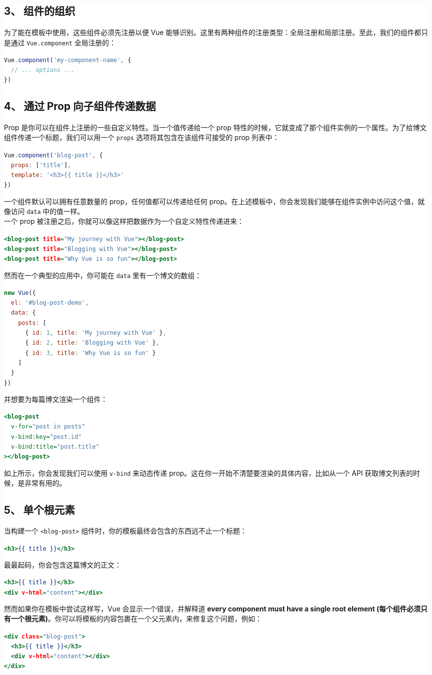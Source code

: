 ## 3、 组件的组织
为了能在模板中使用，这些组件必须先注册以便 Vue 能够识别。这里有两种组件的注册类型：全局注册和局部注册。至此，我们的组件都只是通过 `Vue.component` 全局注册的：  
```js
Vue.component('my-component-name', {
  // ... options ...
})
```

## 4、 通过 Prop 向子组件传递数据
Prop 是你可以在组件上注册的一些自定义特性。当一个值传递给一个 prop 特性的时候，它就变成了那个组件实例的一个属性。为了给博文组件传递一个标题，我们可以用一个 `props` 选项将其包含在该组件可接受的 prop 列表中：  
```js
Vue.component('blog-post', {
  props: ['title'],
  template: '<h3>{{ title }}</h3>'
})
```
一个组件默认可以拥有任意数量的 prop，任何值都可以传递给任何 prop。在上述模板中，你会发现我们能够在组件实例中访问这个值，就像访问 `data` 中的值一样。  
一个 prop 被注册之后，你就可以像这样把数据作为一个自定义特性传递进来：  
```htm
<blog-post title="My journey with Vue"></blog-post>
<blog-post title="Blogging with Vue"></blog-post>
<blog-post title="Why Vue is so fun"></blog-post>
```
然而在一个典型的应用中，你可能在 `data` 里有一个博文的数组：  
```js
new Vue({
  el: '#blog-post-demo',
  data: {
    posts: [
      { id: 1, title: 'My journey with Vue' },
      { id: 2, title: 'Blogging with Vue' },
      { id: 3, title: 'Why Vue is so fun' }
    ]
  }
})
```
并想要为每篇博文渲染一个组件：  
```htm
<blog-post
  v-for="post in posts"
  v-bind:key="post.id"
  v-bind:title="post.title"
></blog-post>
```
如上所示，你会发现我们可以使用 `v-bind` 来动态传递 prop。这在你一开始不清楚要渲染的具体内容，比如从一个 API 获取博文列表的时候，是非常有用的。  

## 5、 单个根元素
当构建一个 `<blog-post>` 组件时，你的模板最终会包含的东西远不止一个标题：  
```htm
<h3>{{ title }}</h3>
```
最最起码，你会包含这篇博文的正文：  
```htm
<h3>{{ title }}</h3>
<div v-html="content"></div>
```
然而如果你在模板中尝试这样写，Vue 会显示一个错误，并解释道 **every component must have a single root element (每个组件必须只有一个根元素)**。你可以将模板的内容包裹在一个父元素内，来修复这个问题，例如：  
```htm
<div class="blog-post">
  <h3>{{ title }}</h3>
  <div v-html="content"></div>
</div>
```